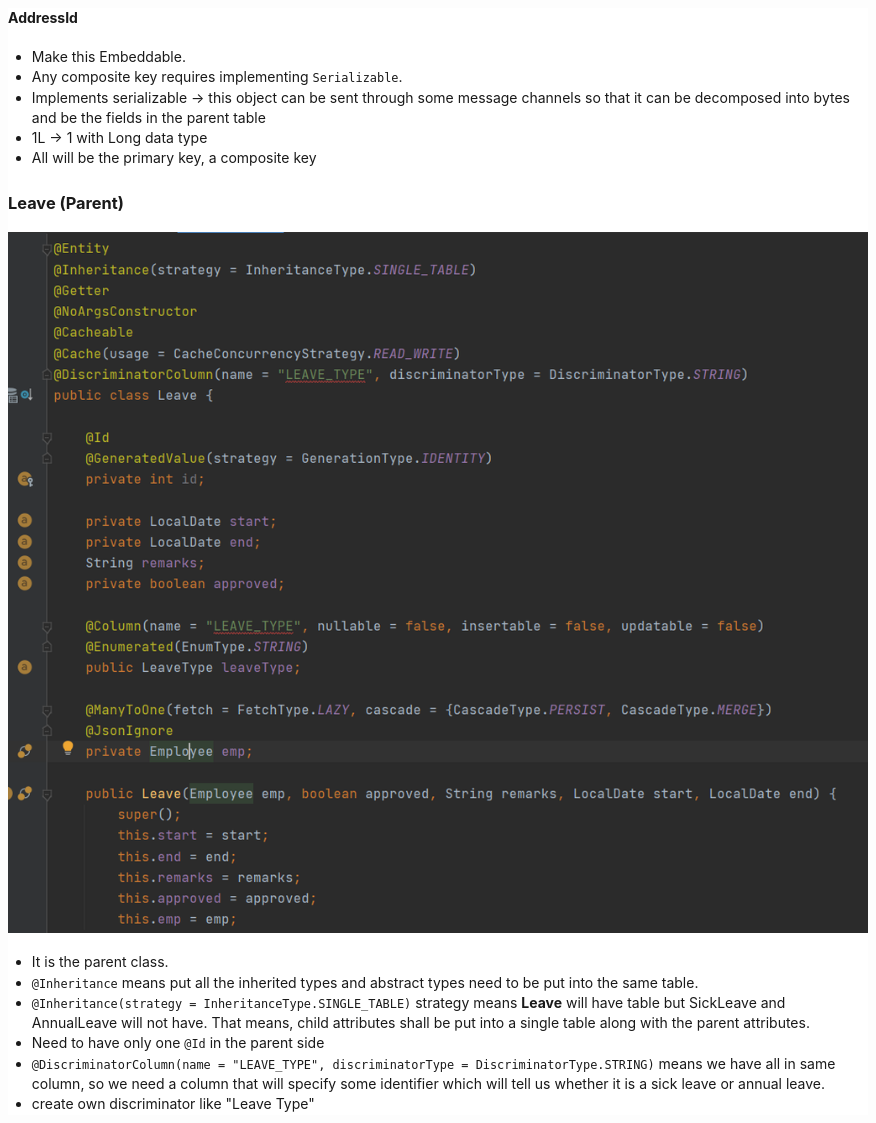 #### AddressId
* Make this Embeddable.
* Any composite key requires implementing `Serializable`.
* Implements serializable -> this object can be sent through some message channels
  so that it can be decomposed into bytes and be the fields in the parent table
* 1L -> 1 with Long data type
* All will be the primary key, a composite key

### Leave (Parent)

![](img/model_leave.png)

* It is the parent class.
* `@Inheritance` means put all the inherited types and abstract types need to be put into the same table.
* `@Inheritance(strategy = InheritanceType.SINGLE_TABLE)` strategy means **Leave** will have table but SickLeave and AnnualLeave will not have.
  That means, child attributes shall be put into a single table along with the parent attributes.
* Need to have only one `@Id` in the parent side
* `@DiscriminatorColumn(name = "LEAVE_TYPE", discriminatorType = DiscriminatorType.STRING)` means 
  we have all in same column, so we need a column that will specify some identifier which will tell us
whether it is a sick leave or annual leave.
* create own discriminator like "Leave Type"
